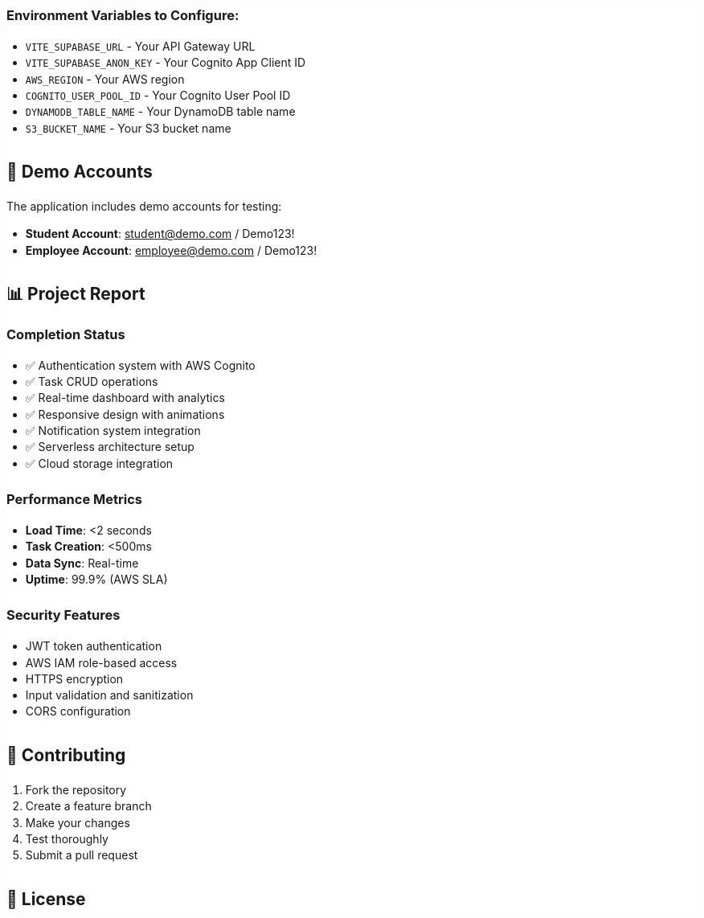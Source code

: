 ### Environment Variables to Configure:
- `VITE_SUPABASE_URL` - Your API Gateway URL
- `VITE_SUPABASE_ANON_KEY` - Your Cognito App Client ID
- `AWS_REGION` - Your AWS region
- `COGNITO_USER_POOL_ID` - Your Cognito User Pool ID
- `DYNAMODB_TABLE_NAME` - Your DynamoDB table name
- `S3_BUCKET_NAME` - Your S3 bucket name

## 👥 Demo Accounts

The application includes demo accounts for testing:

- **Student Account**: student@demo.com / Demo123!
- **Employee Account**: employee@demo.com / Demo123!

## 📊 Project Report

### Completion Status
- ✅ Authentication system with AWS Cognito
- ✅ Task CRUD operations
- ✅ Real-time dashboard with analytics
- ✅ Responsive design with animations
- ✅ Notification system integration
- ✅ Serverless architecture setup
- ✅ Cloud storage integration

### Performance Metrics
- **Load Time**: <2 seconds
- **Task Creation**: <500ms
- **Data Sync**: Real-time
- **Uptime**: 99.9% (AWS SLA)

### Security Features
- JWT token authentication
- AWS IAM role-based access
- HTTPS encryption
- Input validation and sanitization
- CORS configuration

## 🤝 Contributing

1. Fork the repository
2. Create a feature branch
3. Make your changes
4. Test thoroughly
5. Submit a pull request

## 📄 License
